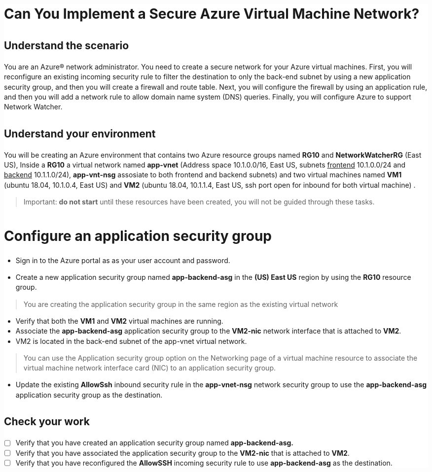 # Can You Implement a Secure Azure Virtual Machine Network?

## Understand the scenario

You are an Azure® network administrator. You need to create a secure network for your Azure virtual machines. First, you will reconfigure an existing incoming security rule to filter the destination to only the back-end subnet by using a new application security group, and then you will create a firewall and route table. Next, you will configure the firewall by using an application rule, and then you will add a network rule to allow domain name system (DNS) queries. Finally, you will configure Azure to support Network Watcher.

## Understand your environment

You will be creating an Azure environment that contains two Azure resource groups named **RG10** and **NetworkWatcherRG** (East US), Inside a **RG10** a virtual network named **app-vnet** (Address space 10.1.0.0/16,  East US, subnets <u>frontend</u> 10.1.0.0/24 and <u>backend</u> 10.1.1.0/24), **app-vnt-nsg** assosiate to both frontend and backend subnets) and two virtual machines named **VM1** (ubuntu 18.04, 10.1.0.4, East US) and **VM2** (ubuntu 18.04, 10.1.1.4, East US, ssh port open for inbound for both virtual machine) . 

> Important: **do not start** until these resources have been created, you will not be guided through these tasks.

# Configure an application security group

- Sign in to the Azure portal as as your user account and password.

- Create a new application security group named **app-backend-asg** in the **(US) East US** region by using the **RG10** resource group.

> You are creating the application security group in the same region as the existing virtual network

- Verify that both the **VM1** and **VM2** virtual machines are running.
- Associate the **app-backend-asg** application security group to the **VM2-nic** network interface that is attached to **VM2**.
- VM2 is located in the back-end subnet of the app-vnet virtual network.

> You can use the Application security group option on the Networking page of a virtual machine resource to associate the virtual machine network interface card (NIC) to an application security group.

- Update the existing **AllowSsh** inbound security rule in the **app-vnet-nsg** network security group to use the **app-backend-asg** application security group as the destination.

## Check your work

- [ ] Verify that you have created an application security group named **app-backend-asg.**
- [ ] Verify that you have associated the application security group to the **VM2-nic** that is attached to **VM2**.
- [ ] Verify that you have reconfigured the **AllowSSH** incoming security rule to use **app-backend-asg** as the destination.
